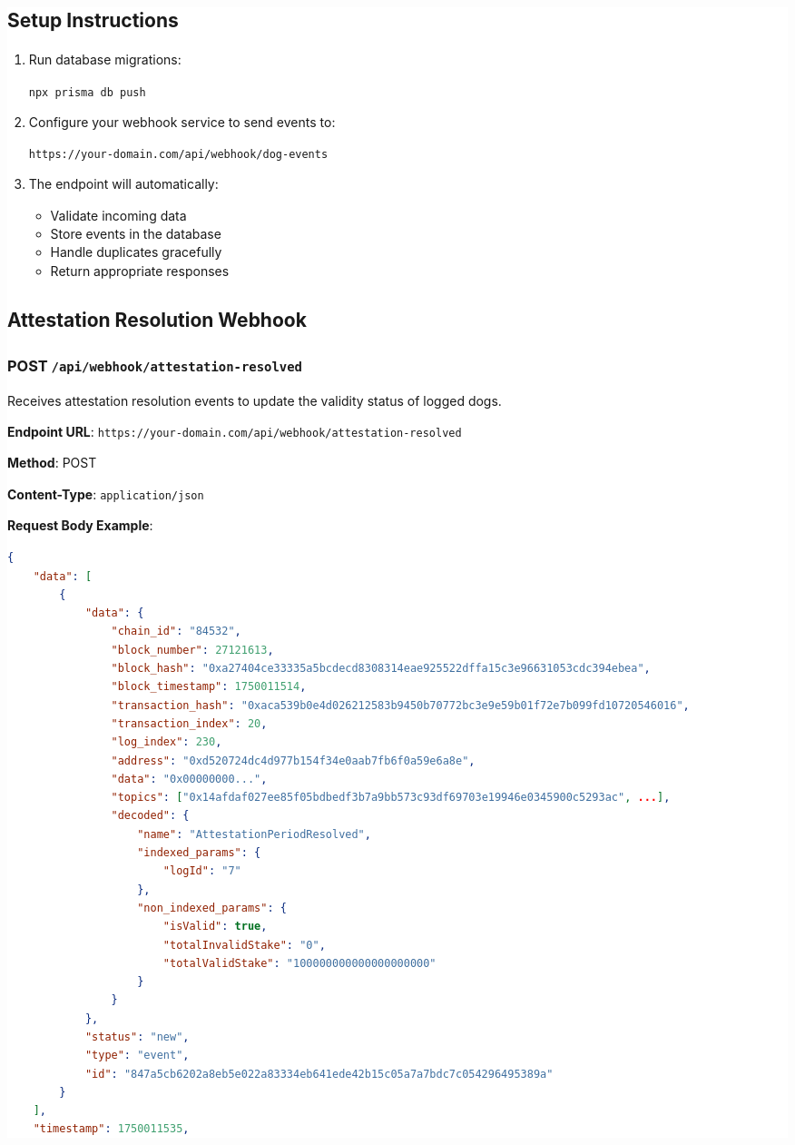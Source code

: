 ## Setup Instructions

1. Run database migrations:
   ```bash
   npx prisma db push
   ```

2. Configure your webhook service to send events to:
   ```
   https://your-domain.com/api/webhook/dog-events
   ```

3. The endpoint will automatically:
   - Validate incoming data
   - Store events in the database
   - Handle duplicates gracefully
   - Return appropriate responses

## Attestation Resolution Webhook

### POST `/api/webhook/attestation-resolved`

Receives attestation resolution events to update the validity status of logged dogs.

**Endpoint URL**: `https://your-domain.com/api/webhook/attestation-resolved`

**Method**: POST

**Content-Type**: `application/json`

**Request Body Example**:
```json
{
    "data": [
        {
            "data": {
                "chain_id": "84532",
                "block_number": 27121613,
                "block_hash": "0xa27404ce33335a5bcdecd8308314eae925522dffa15c3e96631053cdc394ebea",
                "block_timestamp": 1750011514,
                "transaction_hash": "0xaca539b0e4d026212583b9450b70772bc3e9e59b01f72e7b099fd10720546016",
                "transaction_index": 20,
                "log_index": 230,
                "address": "0xd520724dc4d977b154f34e0aab7fb6f0a59e6a8e",
                "data": "0x00000000...",
                "topics": ["0x14afdaf027ee85f05bdbedf3b7a9bb573c93df69703e19946e0345900c5293ac", ...],
                "decoded": {
                    "name": "AttestationPeriodResolved",
                    "indexed_params": {
                        "logId": "7"
                    },
                    "non_indexed_params": {
                        "isValid": true,
                        "totalInvalidStake": "0",
                        "totalValidStake": "100000000000000000000"
                    }
                }
            },
            "status": "new",
            "type": "event",
            "id": "847a5cb6202a8eb5e022a83334eb641ede42b15c05a7a7bdc7c054296495389a"
        }
    ],
    "timestamp": 1750011535,
```